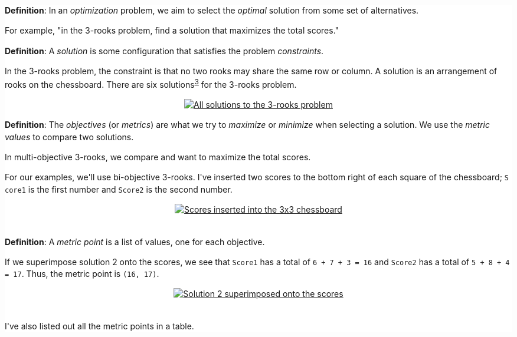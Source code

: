 **Definition**: In an _optimization_ problem, we aim to select the _optimal_
solution from some set of alternatives.

For example, "in the 3-rooks problem, find a solution that maximizes the total
scores."

**Definition**: A _solution_ is some configuration that satisfies the problem
_constraints_.

In the 3-rooks problem, the constraint is that no two rooks may share the same
row or column. A solution is an arrangement of rooks on the chessboard. There
are six solutions<sup><a href="#n3" id="t3">3</a></sup> for the 3-rooks problem.

<div style="text-align:center">
  <a href="http://files.mhyee.com/fydp/images/fig2-1.svg">
    <img src="http://files.mhyee.com/fydp/images/fig2-1.svg" alt="All solutions to
the 3-rooks problem" width="600" height="390" />
  </a>
</div>

**Definition**: The _objectives_ (or _metrics_) are what we try to _maximize_ or
_minimize_ when selecting a solution. We use the _metric values_ to compare two
solutions.

In multi-objective 3-rooks, we compare and want to maximize the total scores.

For our examples, we'll use bi-objective 3-rooks. I've inserted two scores to
the bottom right of each square of the chessboard; `Score1` is the first number
and `Score2` is the second number.

<div style="text-align:center">
  <a href="http://files.mhyee.com/fydp/images/fig2-2.svg">
    <img src="http://files.mhyee.com/fydp/images/fig2-2.svg" alt="Scores inserted
into the 3x3 chessboard" width="230" height="230" />
  </a>
</div>
<br/>

**Definition**: A _metric point_ is a list of values, one for each objective.

If we superimpose solution 2 onto the scores, we see that `Score1` has a total
of `6 + 7 + 3 = 16` and `Score2` has a total of `5 + 8 + 4 = 17`. Thus, the
metric point is `(16, 17)`.

<div style="text-align:center">
  <a href="http://files.mhyee.com/fydp/images/fig2-3.svg">
    <img src="http://files.mhyee.com/fydp/images/fig2-3.svg" alt="Solution
2 superimposed onto the scores" width="230" height="230" />
  </a>
</div>
<br/>

I've also listed out all the metric points in a table.


